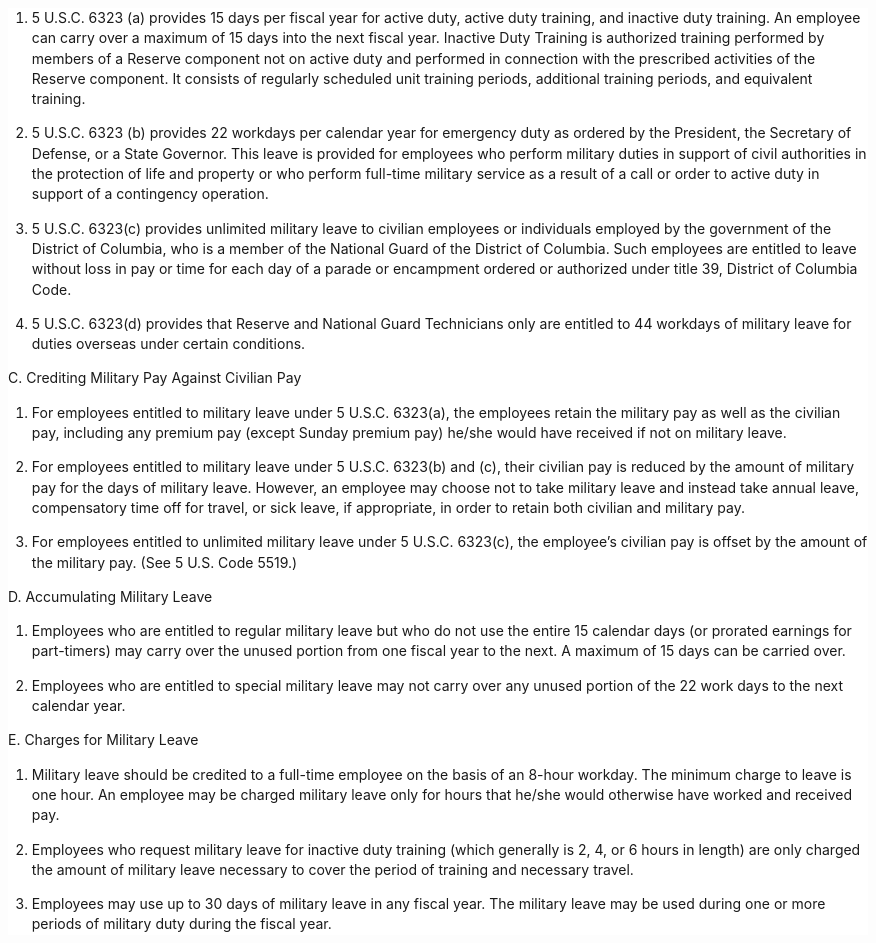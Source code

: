 1.	5 U.S.C. 6323 (a) provides 15 days per fiscal year for active duty, active duty training, and inactive duty training. An employee can carry over a maximum of 15 days into the next fiscal year. Inactive Duty Training is authorized training performed by members of a Reserve component not on active duty and performed in connection with the prescribed activities of the Reserve component. It consists of regularly scheduled unit training periods, additional training periods, and equivalent training. 

2.	5 U.S.C. 6323 (b) provides 22 workdays per calendar year for emergency duty as ordered by the President, the Secretary of Defense, or a State Governor. This leave is provided for employees who perform military duties in support of civil authorities in the protection of life and property or who perform full-time military service as a result of a call or order to active duty in support of a contingency operation. 

3.	5 U.S.C. 6323(c) provides unlimited military leave to civilian employees or individuals employed by the government of the District of Columbia, who is a member of the National Guard of the District of Columbia. Such employees are entitled to leave without loss in pay or time for each day of a parade or encampment ordered or authorized under title 39, District of Columbia Code. 

4.	5 U.S.C. 6323(d) provides that Reserve and National Guard Technicians only are entitled to 44 workdays of military leave for duties overseas under certain conditions.

C.	Crediting Military Pay Against Civilian Pay

1.	For employees entitled to military leave under 5 U.S.C. 6323(a), the employees retain the military pay as well as the civilian pay, including any premium pay (except Sunday premium pay) he/she would have received if not on military leave. 

2.	For employees entitled to military leave under 5 U.S.C. 6323(b) and (c), their civilian pay is reduced by the amount of military pay for the days of military leave. However, an employee may choose not to take military leave and instead take annual leave, compensatory time off for travel, or sick leave, if appropriate, in order to retain both civilian and military pay.

3.	For employees entitled to unlimited military leave under 5 U.S.C. 6323(c), the employee’s civilian pay is offset by the amount of the military pay.  (See 5 U.S. Code 5519.)

D.	Accumulating Military Leave

1.	Employees who are entitled to regular military leave but who do not use the entire 15 calendar days (or prorated earnings for part-timers) may carry over the unused portion from one fiscal year to the next. A maximum of 15 days can be carried over.

2.	Employees who are entitled to special military leave may not carry over any unused portion of the 22 work days to the next calendar year.



E.	Charges for Military Leave

1.	Military leave should be credited to a full-time employee on the basis of an 8-hour workday. The minimum charge to leave is one hour. An employee may be charged military leave only for hours that he/she would otherwise have worked and received pay.

2.	Employees who request military leave for inactive duty training (which generally is 2, 4, or 6 hours in length) are only charged the amount of military leave necessary to cover the period of training and necessary travel. 

3.	Employees may use up to 30 days of military leave in any fiscal year.  The military leave may be used during one or more periods of military duty during the fiscal year.
